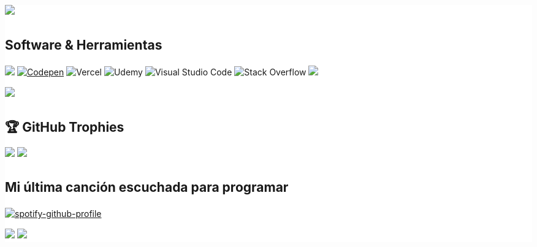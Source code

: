 <img width="100%" src="https://user-images.githubusercontent.com/73097560/115834477-dbab4500-a447-11eb-908a-139a6edaec5c.gif">
<h2>Software & Herramientas</h2>
 
<p>
  <a target="_blank" href="https://dev.to/soyleninjs"><img src="https://img.shields.io/badge/dev.to-000?style=for-the-badge&logo=devdotto&logoColor=white"></img></a>
  <a target="_blank" href="https://codepen.io/soyleninjs"><img alt="Codepen" src="https://img.shields.io/badge/Codepen-000000?style=for-the-badge&logo=codepen&logoColor=white"></a>
  <img alt="Vercel" src="https://img.shields.io/badge/Vercel-000000?style=for-the-badge&logo=vercel&logoColor=white">
  <img alt="Udemy" src="https://img.shields.io/badge/Udemy-EC5252?style=for-the-badge&logo=Udemy&logoColor=white">
  <img alt="Visual Studio Code" src="https://img.shields.io/badge/Visual_Studio_Code-0078D4?style=for-the-badge&logo=visual%20studio%20code&logoColor=white">
  <img alt="Stack Overflow" src="https://img.shields.io/badge/Stack_Overflow-FE7A16?style=for-the-badge&logo=stack-overflow&logoColor=white">
  <img src="https://img.shields.io/badge/NPM-%23CB3837.svg?style=for-the-badge&logo=npm&logoColor=white">
</p>

<img width="100%" src="https://user-images.githubusercontent.com/73097560/115834477-dbab4500-a447-11eb-908a-139a6edaec5c.gif">
<h2>🏆 GitHub Trophies</h2>
<img src="https://github-profile-trophy.vercel.app/?username=soyleninjs&theme=gruvbox" />

<img width="100%" src="https://user-images.githubusercontent.com/73097560/115834477-dbab4500-a447-11eb-908a-139a6edaec5c.gif">
<h2>Mi última canción escuchada para programar</h2>

[![spotify-github-profile](https://spotify-github-profile.vercel.app/api/view?uid=chakaloso.mx&cover_image=true&theme=novatorem&show_offline=false&background_color=121212&interchange=false&bar_color=ff0000&bar_color_cover=true)](https://open.spotify.com/playlist/08hf7hi6OozyNDe9z2drvg?si=7e1c9604be6442a8)

<img width="100%" src="https://user-images.githubusercontent.com/73097560/115834477-dbab4500-a447-11eb-908a-139a6edaec5c.gif">
<img width="100%" src="https://github.com/1999AZZAR/1999AZZAR/blob/main/resources/img/grid-snake.svg">

